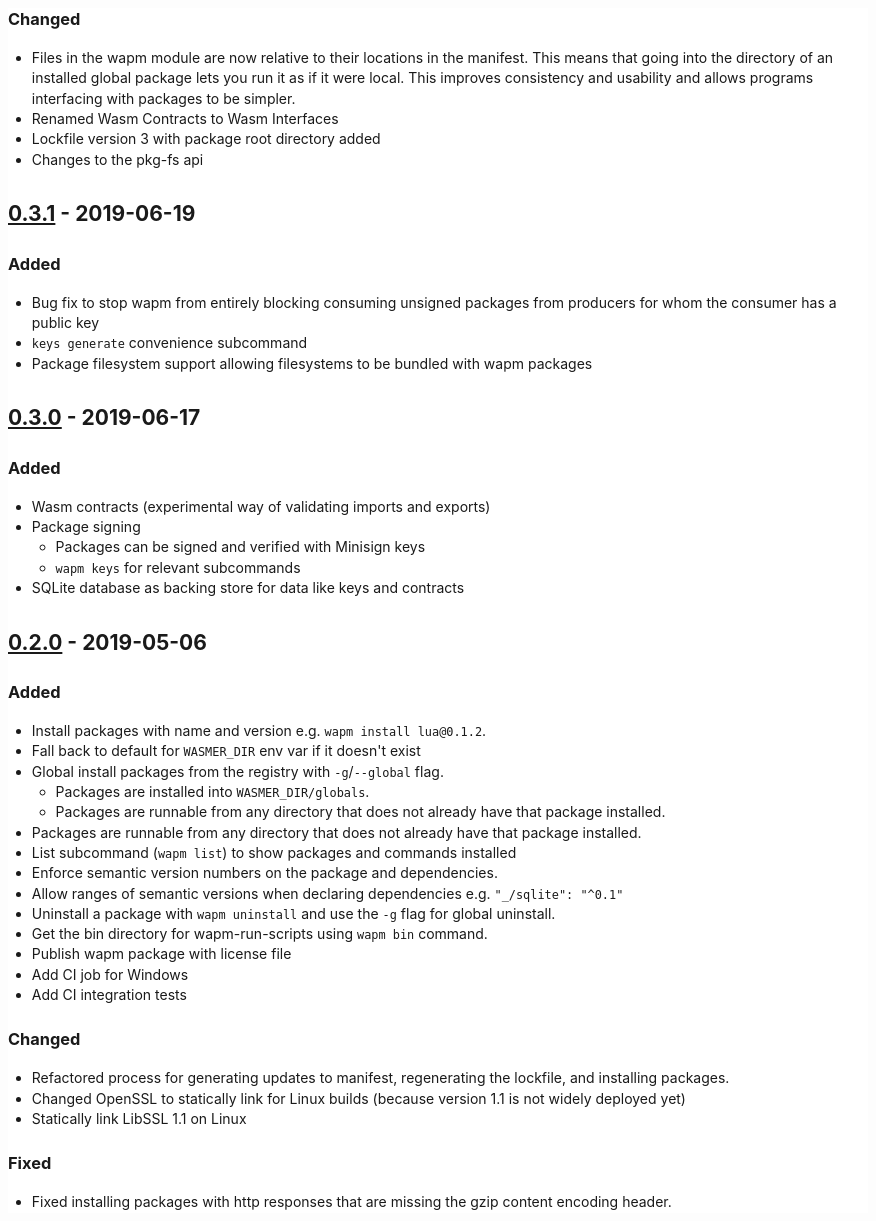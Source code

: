 ### Changed
- Files in the wapm module are now relative to their locations in the manifest. This means that going into the directory of an installed global package lets you run it as if it were local. This improves consistency and usability and allows programs interfacing with packages to be simpler.
- Renamed Wasm Contracts to Wasm Interfaces
- Lockfile version 3 with package root directory added
- Changes to the pkg-fs api

## [0.3.1] - 2019-06-19
### Added
- Bug fix to stop wapm from entirely blocking consuming unsigned packages from producers for whom the consumer has a public key
- `keys generate` convenience subcommand
- Package filesystem support allowing filesystems to be bundled with wapm packages

## [0.3.0] - 2019-06-17
### Added
- Wasm contracts (experimental way of validating imports and exports)
- Package signing
  - Packages can be signed and verified with Minisign keys
  - `wapm keys` for relevant subcommands
- SQLite database as backing store for data like keys and contracts

## [0.2.0] - 2019-05-06
### Added
- Install packages with name and version e.g. `wapm install lua@0.1.2`.
- Fall back to default for `WASMER_DIR` env var if it doesn't exist
- Global install packages from the registry with `-g`/`--global` flag.
  - Packages are installed into `WASMER_DIR/globals`.
  - Packages are runnable from any directory that does not already have that package installed.
- Packages are runnable from any directory that does not already have that package installed.
- List subcommand (`wapm list`) to show packages and commands installed
- Enforce semantic version numbers on the package and dependencies.
- Allow ranges of semantic versions when declaring dependencies e.g. `"_/sqlite": "^0.1"`
- Uninstall a package with `wapm uninstall` and use the `-g` flag for global uninstall.
- Get the bin directory for wapm-run-scripts using `wapm bin` command.
- Publish wapm package with license file
- Add CI job for Windows
- Add CI integration tests
### Changed
- Refactored process for generating updates to manifest, regenerating the lockfile, and installing packages.
- Changed OpenSSL to statically link for Linux builds (because version 1.1 is not widely deployed yet)
- Statically link LibSSL 1.1 on Linux
### Fixed
- Fixed installing packages with http responses that are missing the gzip content encoding header.


[Unreleased]: https://github.com/wasmerio/wapm-cli/compare/v0.3.1...HEAD
[0.3.1]: https://github.com/wasmerio/wapm-cli/releases/tag/v0.3.1
[0.3.0]: https://github.com/wasmerio/wapm-cli/releases/tag/v0.3.0
[0.2.0]: https://github.com/wasmerio/wapm-cli/releases/tag/v0.2.0
[0.1.0]: https://github.com/wasmerio/wapm-cli/releases/tag/v0.1.0